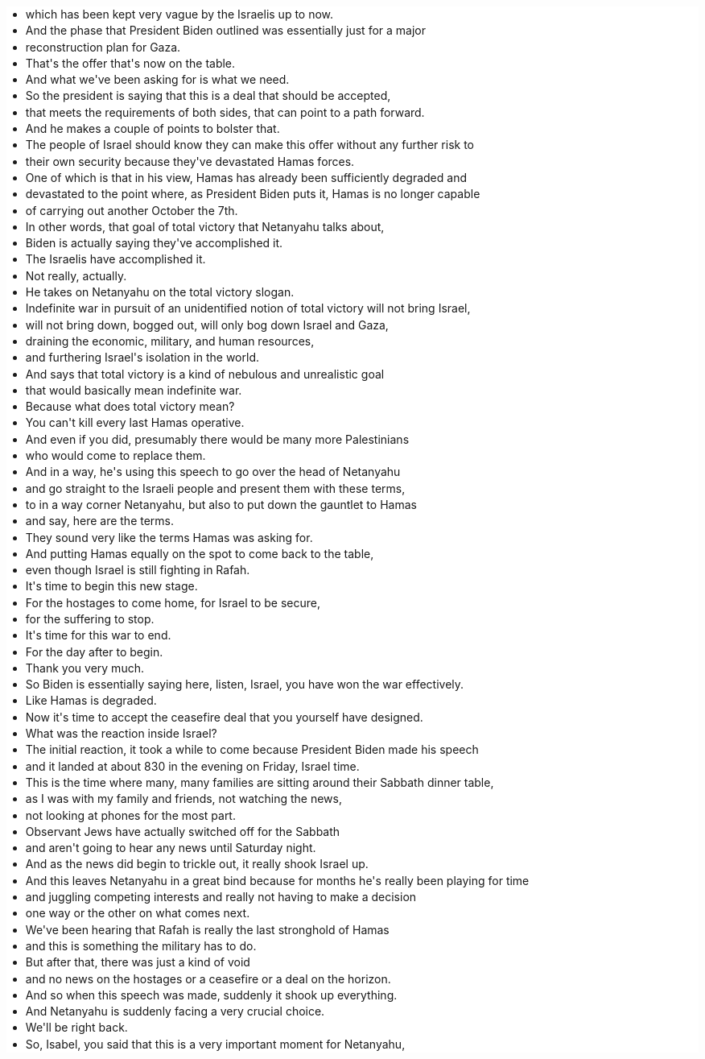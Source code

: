 *  which has been kept very vague by the Israelis up to now.
*  And the phase that President Biden outlined was essentially just for a major
*  reconstruction plan for Gaza.
*  That's the offer that's now on the table.
*  And what we've been asking for is what we need.
*  So the president is saying that this is a deal that should be accepted,
*  that meets the requirements of both sides, that can point to a path forward.
*  And he makes a couple of points to bolster that.
*  The people of Israel should know they can make this offer without any further risk to
*  their own security because they've devastated Hamas forces.
*  One of which is that in his view, Hamas has already been sufficiently degraded and
*  devastated to the point where, as President Biden puts it, Hamas is no longer capable
*  of carrying out another October the 7th.
*  In other words, that goal of total victory that Netanyahu talks about,
*  Biden is actually saying they've accomplished it.
*  The Israelis have accomplished it.
*  Not really, actually.
*  He takes on Netanyahu on the total victory slogan.
*  Indefinite war in pursuit of an unidentified notion of total victory will not bring Israel,
*  will not bring down, bogged out, will only bog down Israel and Gaza,
*  draining the economic, military, and human resources,
*  and furthering Israel's isolation in the world.
*  And says that total victory is a kind of nebulous and unrealistic goal
*  that would basically mean indefinite war.
*  Because what does total victory mean?
*  You can't kill every last Hamas operative.
*  And even if you did, presumably there would be many more Palestinians
*  who would come to replace them.
*  And in a way, he's using this speech to go over the head of Netanyahu
*  and go straight to the Israeli people and present them with these terms,
*  to in a way corner Netanyahu, but also to put down the gauntlet to Hamas
*  and say, here are the terms.
*  They sound very like the terms Hamas was asking for.
*  And putting Hamas equally on the spot to come back to the table,
*  even though Israel is still fighting in Rafah.
*  It's time to begin this new stage.
*  For the hostages to come home, for Israel to be secure,
*  for the suffering to stop.
*  It's time for this war to end.
*  For the day after to begin.
*  Thank you very much.
*  So Biden is essentially saying here, listen, Israel, you have won the war effectively.
*  Like Hamas is degraded.
*  Now it's time to accept the ceasefire deal that you yourself have designed.
*  What was the reaction inside Israel?
*  The initial reaction, it took a while to come because President Biden made his speech
*  and it landed at about 830 in the evening on Friday, Israel time.
*  This is the time where many, many families are sitting around their Sabbath dinner table,
*  as I was with my family and friends, not watching the news,
*  not looking at phones for the most part.
*  Observant Jews have actually switched off for the Sabbath
*  and aren't going to hear any news until Saturday night.
*  And as the news did begin to trickle out, it really shook Israel up.
*  And this leaves Netanyahu in a great bind because for months he's really been playing for time
*  and juggling competing interests and really not having to make a decision
*  one way or the other on what comes next.
*  We've been hearing that Rafah is really the last stronghold of Hamas
*  and this is something the military has to do.
*  But after that, there was just a kind of void
*  and no news on the hostages or a ceasefire or a deal on the horizon.
*  And so when this speech was made, suddenly it shook up everything.
*  And Netanyahu is suddenly facing a very crucial choice.
*  We'll be right back.
*  So, Isabel, you said that this is a very important moment for Netanyahu,